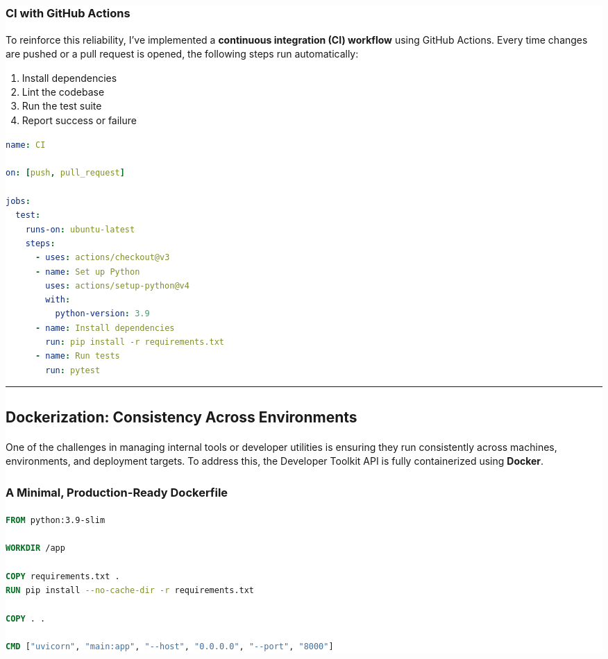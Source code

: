 ### CI with GitHub Actions

To reinforce this reliability, I’ve implemented a **continuous integration (CI) workflow** using GitHub Actions. Every time changes are pushed or a pull request is opened, the following steps run automatically:

1. Install dependencies  
2. Lint the codebase  
3. Run the test suite  
4. Report success or failure

```yaml
name: CI

on: [push, pull_request]

jobs:
  test:
    runs-on: ubuntu-latest
    steps:
      - uses: actions/checkout@v3
      - name: Set up Python
        uses: actions/setup-python@v4
        with:
          python-version: 3.9
      - name: Install dependencies
        run: pip install -r requirements.txt
      - name: Run tests
        run: pytest
```

---

## Dockerization: Consistency Across Environments

One of the challenges in managing internal tools or developer utilities is ensuring they run consistently across machines, environments, and deployment targets. To address this, the Developer Toolkit API is fully containerized using **Docker**.

### A Minimal, Production-Ready Dockerfile

```dockerfile
FROM python:3.9-slim

WORKDIR /app

COPY requirements.txt .
RUN pip install --no-cache-dir -r requirements.txt

COPY . .

CMD ["uvicorn", "main:app", "--host", "0.0.0.0", "--port", "8000"]
```
